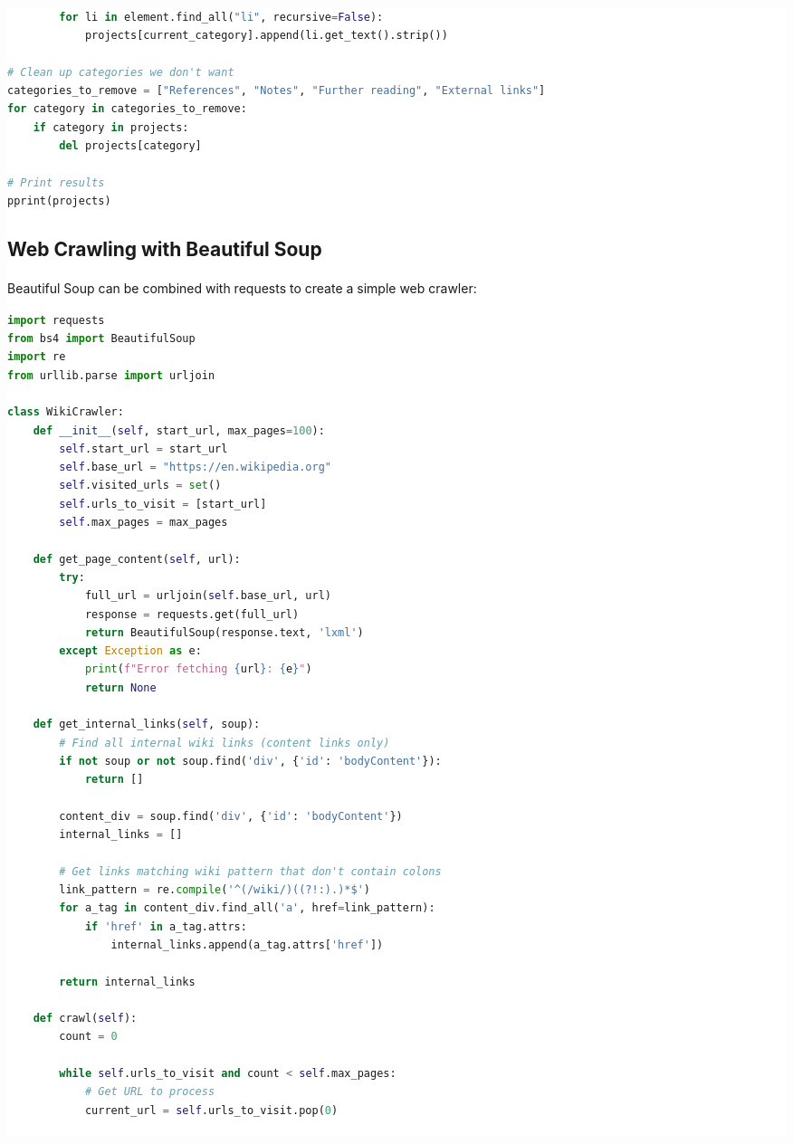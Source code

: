 ```python
        for li in element.find_all("li", recursive=False):
            projects[current_category].append(li.get_text().strip())

# Clean up categories we don't want
categories_to_remove = ["References", "Notes", "Further reading", "External links"]
for category in categories_to_remove:
    if category in projects:
        del projects[category]

# Print results
pprint(projects)
```

## Web Crawling with Beautiful Soup

Beautiful Soup can be combined with requests to create a simple web crawler:

```python
import requests
from bs4 import BeautifulSoup
import re
from urllib.parse import urljoin

class WikiCrawler:
    def __init__(self, start_url, max_pages=100):
        self.start_url = start_url
        self.base_url = "https://en.wikipedia.org"
        self.visited_urls = set()
        self.urls_to_visit = [start_url]
        self.max_pages = max_pages
    
    def get_page_content(self, url):
        try:
            full_url = urljoin(self.base_url, url)
            response = requests.get(full_url)
            return BeautifulSoup(response.text, 'lxml')
        except Exception as e:
            print(f"Error fetching {url}: {e}")
            return None
    
    def get_internal_links(self, soup):
        # Find all internal wiki links (content links only)
        if not soup or not soup.find('div', {'id': 'bodyContent'}):
            return []
            
        content_div = soup.find('div', {'id': 'bodyContent'})
        internal_links = []
        
        # Get links matching wiki pattern that don't contain colons
        link_pattern = re.compile('^(/wiki/)((?!:).)*$')
        for a_tag in content_div.find_all('a', href=link_pattern):
            if 'href' in a_tag.attrs:
                internal_links.append(a_tag.attrs['href'])
                
        return internal_links
    
    def crawl(self):
        count = 0
        
        while self.urls_to_visit and count < self.max_pages:
            # Get URL to process
            current_url = self.urls_to_visit.pop(0)
            
```